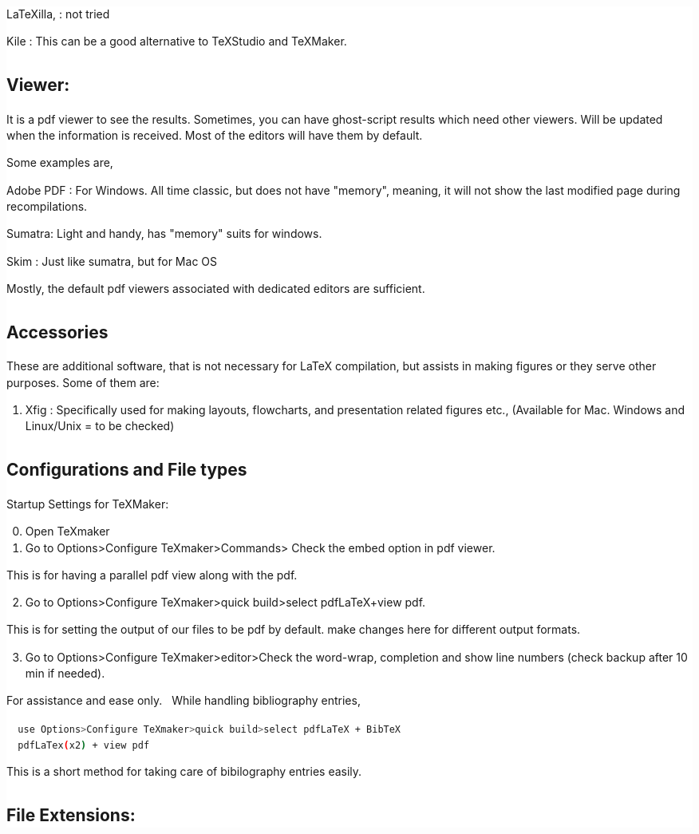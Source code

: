 LaTeXilla, : not tried

Kile : This can be a good alternative to TeXStudio and TeXMaker.
 
## Viewer:
It is a pdf viewer to see the results. Sometimes, you can have ghost-script results which need other viewers. Will be updated when the information is received. Most of the editors will have them by default. 

Some examples are,

Adobe PDF : For Windows. All time classic, but does not have "memory", meaning, it will not show the last modified page during recompilations.

Sumatra: Light and handy, has "memory" suits for windows.

Skim : Just like sumatra, but for Mac OS 

Mostly, the default pdf viewers associated with dedicated editors are sufficient.
 
## Accessories

These are additional software, that is not necessary for LaTeX compilation, but assists in making figures or they serve other purposes. Some of them are:
 
1. Xfig : Specifically used for making layouts, flowcharts, and presentation related figures etc., (Available for Mac. Windows and Linux/Unix = to be checked)

## Configurations and File types

Startup Settings for TeXMaker:

0. Open TeXmaker
1. Go to Options>Configure TeXmaker>Commands> Check the embed option in pdf viewer.

This is for having a parallel pdf view along with the pdf.

2. Go to Options>Configure TeXmaker>quick build>select pdfLaTeX+view pdf.

This is for setting the output of our files to be pdf by default. make changes here for different output formats.

3. Go to Options>Configure TeXmaker>editor>Check the word-wrap, completion and show line numbers (check backup after 10 min if needed).

For assistance and ease only.
     
While handling bibliography entries, 

```bash
  use Options>Configure TeXmaker>quick build>select pdfLaTeX + BibTeX 
  pdfLaTex(x2) + view pdf
```    
This is a short method for taking care of bibilography entries easily.
 
## File Extensions:
